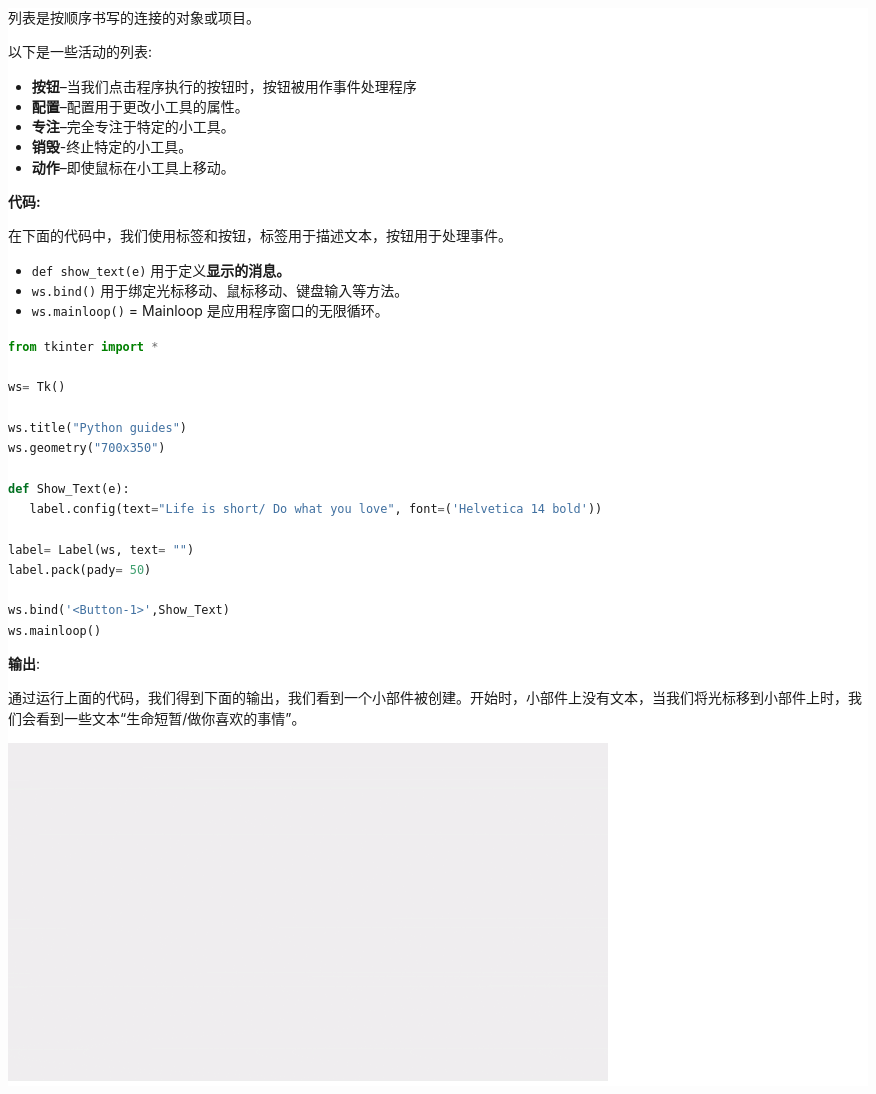列表是按顺序书写的连接的对象或项目。

以下是一些活动的列表:

*   **按钮**–当我们点击程序执行的按钮时，按钮被用作事件处理程序
*   **配置**–配置用于更改小工具的属性。
*   **专注**–完全专注于特定的小工具。
*   **销毁**-终止特定的小工具。
*   **动作**–即使鼠标在小工具上移动。

**代码:**

在下面的代码中，我们使用标签和按钮，标签用于描述文本，按钮用于处理事件。

*   `def show_text(e)` 用于定义**显示的消息。**
*   `ws.bind()` 用于绑定光标移动、鼠标移动、键盘输入等方法。
*   `ws.mainloop()` = Mainloop 是应用程序窗口的无限循环。

```py
from tkinter import *

ws= Tk()

ws.title("Python guides")
ws.geometry("700x350")

def Show_Text(e):
   label.config(text="Life is short/ Do what you love", font=('Helvetica 14 bold'))

label= Label(ws, text= "")
label.pack(pady= 50)

ws.bind('<Button-1>',Show_Text)
ws.mainloop()
```

**输出**:

通过运行上面的代码，我们得到下面的输出，我们看到一个小部件被创建。开始时，小部件上没有文本，当我们将光标移到小部件上时，我们会看到一些文本“生命短暂/做你喜欢的事情”。

![Python Tkinter event list](img/9d62ec1d5d6b2b033727298bd6ecac2d.png "Python Tkinter event list")
